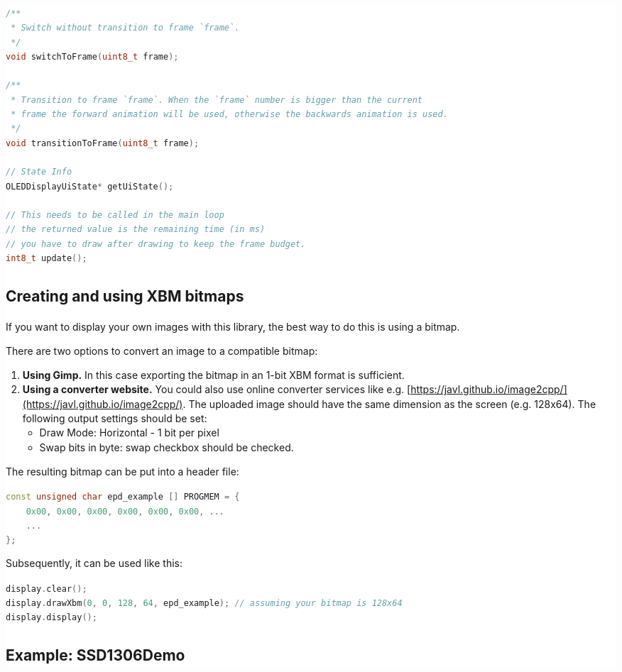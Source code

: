 ```C++
/**
 * Switch without transition to frame `frame`.
 */
void switchToFrame(uint8_t frame);

/**
 * Transition to frame `frame`. When the `frame` number is bigger than the current
 * frame the forward animation will be used, otherwise the backwards animation is used.
 */
void transitionToFrame(uint8_t frame);

// State Info
OLEDDisplayUiState* getUiState();

// This needs to be called in the main loop
// the returned value is the remaining time (in ms)
// you have to draw after drawing to keep the frame budget.
int8_t update();
```

## Creating and using XBM bitmaps

If you want to display your own images with this library, the best way to do this is using a bitmap.

There are two options to convert an image to a compatible bitmap:
1. **Using Gimp.**
   In this case exporting the bitmap in an 1-bit XBM format is sufficient.
2. **Using a converter website.**
   You could also use online converter services like e.g. [https://javl.github.io/image2cpp/](https://javl.github.io/image2cpp/). The uploaded image should have the same dimension as the screen (e.g. 128x64). The following output settings should be set:
    - Draw Mode: Horizontal - 1 bit per pixel
    - Swap bits in byte: swap checkbox should be checked.

The resulting bitmap can be put into a header file:
```C++
const unsigned char epd_example [] PROGMEM = {
	0x00, 0x00, 0x00, 0x00, 0x00, 0x00, ... 
    ...
};
```

Subsequently, it can be used like this:
```C++
display.clear();
display.drawXbm(0, 0, 128, 64, epd_example); // assuming your bitmap is 128x64
display.display();
```

## Example: SSD1306Demo
